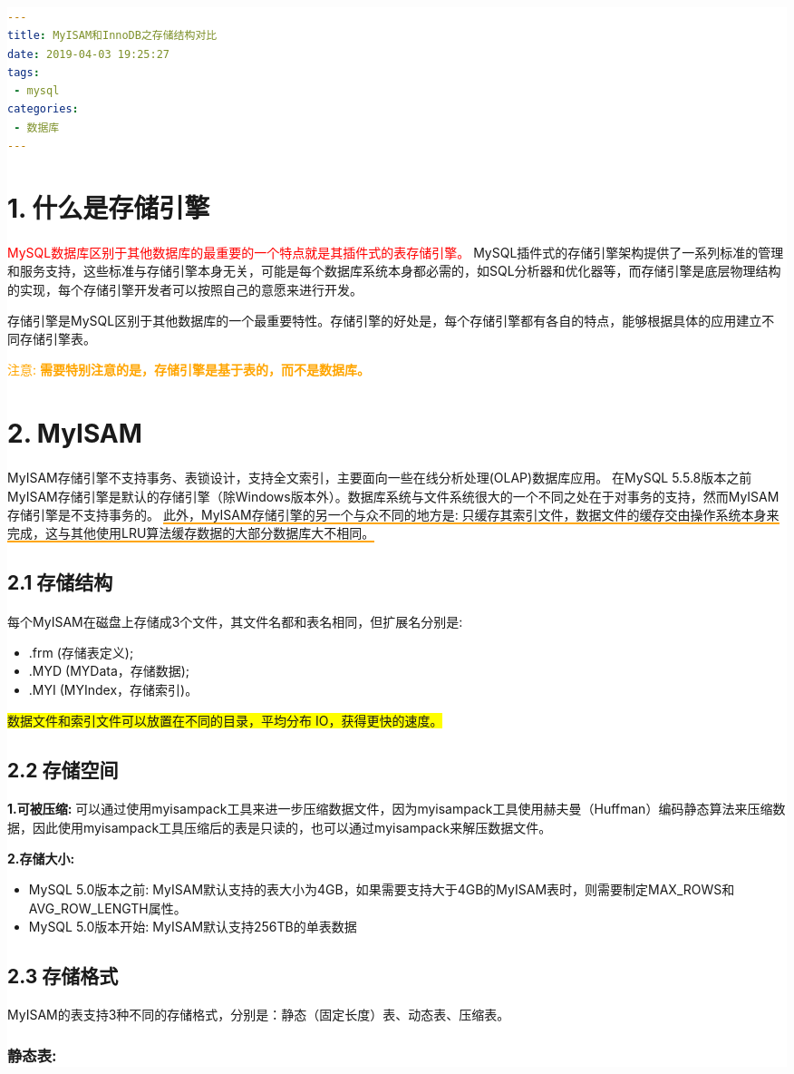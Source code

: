 ```yaml
---
title: MyISAM和InnoDB之存储结构对比
date: 2019-04-03 19:25:27
tags: 
 - mysql
categories:
 - 数据库 
---
```



# 1. 什么是存储引擎
<font color=red>MySQL数据库区别于其他数据库的最重要的一个特点就是其插件式的表存储引擎。</font> MySQL插件式的存储引擎架构提供了一系列标准的管理和服务支持，这些标准与存储引擎本身无关，可能是每个数据库系统本身都必需的，如SQL分析器和优化器等，而存储引擎是底层物理结构的实现，每个存储引擎开发者可以按照自己的意愿来进行开发。

存储引擎是MySQL区别于其他数据库的一个最重要特性。存储引擎的好处是，每个存储引擎都有各自的特点，能够根据具体的应用建立不同存储引擎表。

<font color=orange>注意: **需要特别注意的是，存储引擎是基于表的，而不是数据库。**</font>


# 2. MyISAM 

MyISAM存储引擎不支持事务、表锁设计，支持全文索引，主要面向一些在线分析处理(OLAP)数据库应用。
在MySQL 5.5.8版本之前MyISAM存储引擎是默认的存储引擎（除Windows版本外）。数据库系统与文件系统很大的一个不同之处在于对事务的支持，然而MyISAM存储引擎是不支持事务的。
<span style='border-bottom:2px solid orange'>此外，MyISAM存储引擎的另一个与众不同的地方是: 只缓存其索引文件，数据文件的缓存交由操作系统本身来完成，这与其他使用LRU算法缓存数据的大部分数据库大不相同。</span>



## 2.1 存储结构
每个MyISAM在磁盘上存储成3个文件，其文件名都和表名相同，但扩展名分别是: 
- .frm (存储表定义);
- .MYD (MYData，存储数据);
- .MYI (MYIndex，存储索引)。

<span style=background:yellow>数据文件和索引文件可以放置在不同的目录，平均分布 IO，获得更快的速度。</span>

## 2.2 存储空间
**1.可被压缩:**
可以通过使用myisampack工具来进一步压缩数据文件，因为myisampack工具使用赫夫曼（Huffman）编码静态算法来压缩数据，因此使用myisampack工具压缩后的表是只读的，也可以通过myisampack来解压数据文件。

**2.存储大小:**
- MySQL 5.0版本之前: MyISAM默认支持的表大小为4GB，如果需要支持大于4GB的MyISAM表时，则需要制定MAX_ROWS和AVG_ROW_LENGTH属性。
- MySQL 5.0版本开始: MyISAM默认支持256TB的单表数据

## 2.3 存储格式
MyISAM的表支持3种不同的存储格式，分别是：静态（固定长度）表、动态表、压缩表。

### 静态表:
